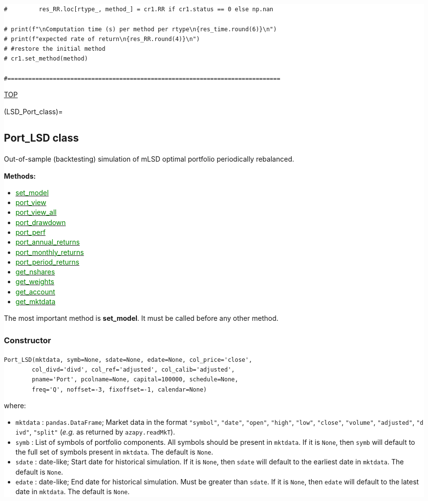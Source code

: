 ```
#         res_RR.loc[rtype_, method_] = cr1.RR if cr1.status == 0 else np.nan

# print(f"\nComputation time (s) per method per rtype\n{res_time.round(6)}\n")
# print(f"expected rate of return\n{res_RR.round(4)}\n")
# #restore the initial method
# cr1.set_method(method)

#==============================================================================

```
 
[TOP](LSD_th_doc_base) 
 
(LSD_Port_class)= 
## Port_LSD class


Out-of-sample (backtesting) simulation of mLSD optimal portfolio periodically
rebalanced.


**Methods:**

* [<span style="color:green">set_model</span>](LSD_Port_set_model)
* [<span style="color:green">port_view</span>](LSD_Port_port_view)
* [<span style="color:green">port_view_all</span>](LSD_Port_port_view_all)
* [<span style="color:green">port_drawdown</span>](LSD_Port_port_drawdown)
* [<span style="color:green">port_perf</span>](LSD_Port_port_perf)
* [<span style="color:green">port_annual_returns</span>](LSD_Port_port_annual_returns)
* [<span style="color:green">port_monthly_returns</span>](LSD_Port_port_monthly_returns)
* [<span style="color:green">port_period_returns</span>](LSD_Port_port_period_returns)
* [<span style="color:green">get_nshares</span>](LSD_Port_get_nshares)
* [<span style="color:green">get_weights</span>](LSD_Port_get_weights)
* [<span style="color:green">get_account</span>](LSD_Port_get_account)
* [<span style="color:green">get_mktdata</span>](LSD_Port_get_mktdata)


The most important method is **set_model**. It must be called before any
other method.

### Constructor

```
Port_LSD(mktdata, symb=None, sdate=None, edate=None, col_price='close',
        col_divd='divd', col_ref='adjusted', col_calib='adjusted',
        pname='Port', pcolname=None, capital=100000, schedule=None,
        freq='Q', noffset=-3, fixoffset=-1, calendar=None)
```


where:

* `mktdata` : `pandas.DataFrame`;
Market data in the format `"symbol"`, `"date"`, `"open"`, `"high"`,
`"low"`, `"close"`, `"volume"`, `"adjusted"`, `"divd"`, `"split"`
(*e.g.* as returned by `azapy.readMkT`).
* `symb` :
List of symbols of portfolio components. All symbols
should be present in `mktdata`. If it is `None`, then `symb` will default
to the full set of symbols present in `mktdata`. The default
is `None`.
* `sdate` : date-like;
Start date for historical simulation. If it is `None`, then `sdate` will
default to the earliest date in `mktdata`. The default is `None`.
* `edate` : date-like;
End date for historical simulation. Must be
greater than  `sdate`. If it is `None`, then `edate` will default
to the latest date in `mktdata`. The default is `None`.